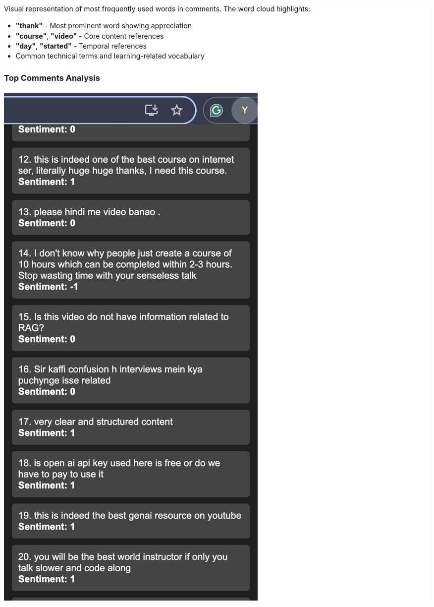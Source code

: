
Visual representation of most frequently used words in comments. The word cloud highlights:
- **"thank"** - Most prominent word showing appreciation
- **"course"**, **"video"** - Core content references
- **"day"**, **"started"** - Temporal references
- Common technical terms and learning-related vocabulary

### Top Comments Analysis

![alt text](<Top Comments.png>)
